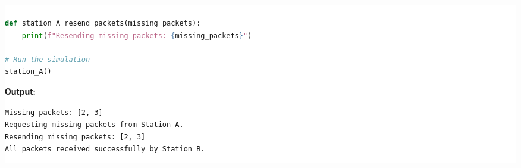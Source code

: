 ```python

def station_A_resend_packets(missing_packets):
    print(f"Resending missing packets: {missing_packets}")

# Run the simulation
station_A()
```

**Output:**
```
Missing packets: [2, 3]
Requesting missing packets from Station A.
Resending missing packets: [2, 3]
All packets received successfully by Station B.
```
---

